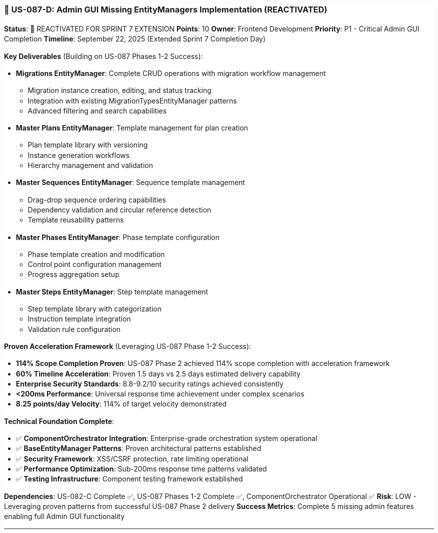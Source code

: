 
### 🔄 US-087-D: Admin GUI Missing EntityManagers Implementation (REACTIVATED)

**Status**: 🔄 REACTIVATED FOR SPRINT 7 EXTENSION
**Points**: 10
**Owner**: Frontend Development
**Priority**: P1 - Critical Admin GUI Completion
**Timeline**: September 22, 2025 (Extended Sprint 7 Completion Day)

**Key Deliverables** (Building on US-087 Phases 1-2 Success):

- **Migrations EntityManager**: Complete CRUD operations with migration workflow management
  - Migration instance creation, editing, and status tracking
  - Integration with existing MigrationTypesEntityManager patterns
  - Advanced filtering and search capabilities

- **Master Plans EntityManager**: Template management for plan creation
  - Plan template library with versioning
  - Instance generation workflows
  - Hierarchy management and validation

- **Master Sequences EntityManager**: Sequence template management
  - Drag-drop sequence ordering capabilities
  - Dependency validation and circular reference detection
  - Template reusability patterns

- **Master Phases EntityManager**: Phase template configuration
  - Phase template creation and modification
  - Control point configuration management
  - Progress aggregation setup

- **Master Steps EntityManager**: Step template management
  - Step template library with categorization
  - Instruction template integration
  - Validation rule configuration

**Proven Acceleration Framework** (Leveraging US-087 Phase 1-2 Success):

- **114% Scope Completion Proven**: US-087 Phase 2 achieved 114% scope completion with acceleration framework
- **60% Timeline Acceleration**: Proven 1.5 days vs 2.5 days estimated delivery capability
- **Enterprise Security Standards**: 8.8-9.2/10 security ratings achieved consistently
- **<200ms Performance**: Universal response time achievement under complex scenarios
- **8.25 points/day Velocity**: 114% of target velocity demonstrated

**Technical Foundation Complete**:

- ✅ **ComponentOrchestrator Integration**: Enterprise-grade orchestration system operational
- ✅ **BaseEntityManager Patterns**: Proven architectural patterns established
- ✅ **Security Framework**: XSS/CSRF protection, rate limiting operational
- ✅ **Performance Optimization**: Sub-200ms response time patterns validated
- ✅ **Testing Infrastructure**: Component testing framework established

**Dependencies**: US-082-C Complete ✅, US-087 Phases 1-2 Complete ✅, ComponentOrchestrator Operational ✅
**Risk**: LOW - Leveraging proven patterns from successful US-087 Phase 2 delivery
**Success Metrics**: Complete 5 missing admin features enabling full Admin GUI functionality

---